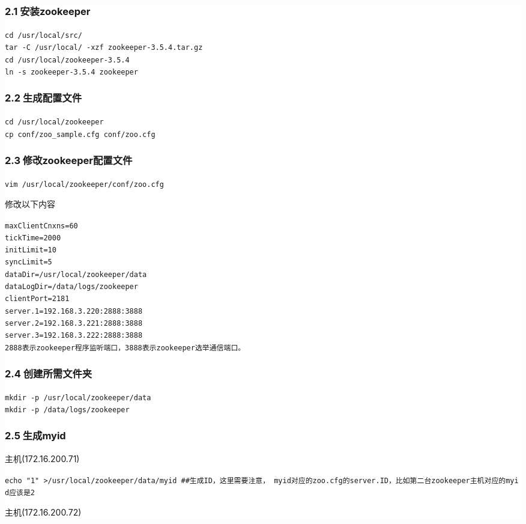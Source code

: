 ### 2.1 安装zookeeper

```
cd /usr/local/src/
tar -C /usr/local/ -xzf zookeeper-3.5.4.tar.gz
cd /usr/local/zookeeper-3.5.4
ln -s zookeeper-3.5.4 zookeeper
```

### 2.2 生成配置文件

```
cd /usr/local/zookeeper
cp conf/zoo_sample.cfg conf/zoo.cfg
```

### 2.3 修改zookeeper配置文件

```
vim /usr/local/zookeeper/conf/zoo.cfg
```

修改以下内容

```
maxClientCnxns=60
tickTime=2000
initLimit=10
syncLimit=5
dataDir=/usr/local/zookeeper/data
dataLogDir=/data/logs/zookeeper
clientPort=2181
server.1=192.168.3.220:2888:3888
server.2=192.168.3.221:2888:3888
server.3=192.168.3.222:2888:3888
2888表示zookeeper程序监听端口，3888表示zookeeper选举通信端口。
```

### 2.4 创建所需文件夹

```
mkdir -p /usr/local/zookeeper/data
mkdir -p /data/logs/zookeeper
```

### 2.5 生成myid

主机(172.16.200.71)

```
echo "1" >/usr/local/zookeeper/data/myid ##生成ID，这里需要注意， myid对应的zoo.cfg的server.ID，比如第二台zookeeper主机对应的myid应该是2
```

主机(172.16.200.72)
